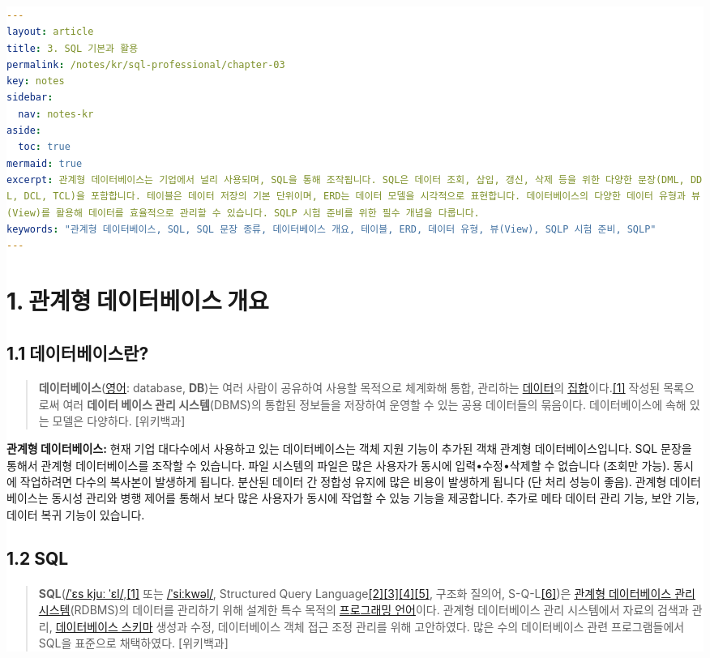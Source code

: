 ```yaml
---
layout: article
title: 3. SQL 기본과 활용
permalink: /notes/kr/sql-professional/chapter-03
key: notes
sidebar:
  nav: notes-kr
aside:
  toc: true
mermaid: true
excerpt: 관계형 데이터베이스는 기업에서 널리 사용되며, SQL을 통해 조작됩니다. SQL은 데이터 조회, 삽입, 갱신, 삭제 등을 위한 다양한 문장(DML, DDL, DCL, TCL)을 포함합니다. 테이블은 데이터 저장의 기본 단위이며, ERD는 데이터 모델을 시각적으로 표현합니다. 데이터베이스의 다양한 데이터 유형과 뷰(View)를 활용해 데이터를 효율적으로 관리할 수 있습니다. SQLP 시험 준비를 위한 필수 개념을 다룹니다.
keywords: "관계형 데이터베이스, SQL, SQL 문장 종류, 데이터베이스 개요, 테이블, ERD, 데이터 유형, 뷰(View), SQLP 시험 준비, SQLP"
---
```


# 1. 관계형 데이터베이스 개요

## 1.1 데이터베이스란?

> **데이터베이스**([영어](https://ko.m.wikipedia.org/wiki/%EC%98%81%EC%96%B4): database, **DB**)는 여러 사람이 공유하여 사용할 목적으로 체계화해 통합, 관리하는 [데이터](https://ko.m.wikipedia.org/wiki/%EB%8D%B0%EC%9D%B4%ED%84%B0)의 [집합](https://ko.m.wikipedia.org/wiki/%EC%A7%91%ED%95%A9)이다.[[1]](https://ko.m.wikipedia.org/wiki/%EB%8D%B0%EC%9D%B4%ED%84%B0%EB%B2%A0%EC%9D%B4%EC%8A%A4#cite_note-1) 작성된 목록으로써 여러 **데이터 베이스 관리 시스템**(DBMS)의 통합된 정보들을 저장하여 운영할 수 있는 공용 데이터들의 묶음이다. 데이터베이스에 속해 있는 모델은 다양하다. [위키백과]
> 

**관계형 데이터베이스:** 현재 기업 대다수에서 사용하고 있는 데이터베이스는 객체 지원 기능이 추가된 객채 관계형 데이터베이스입니다. SQL 문장을 통해서 관계형 데이터베이스를 조작할 수 있습니다. 파일 시스템의 파일은 많은 사용자가 동시에 입력•수정•삭제할 수 없습니다 (조회만 가능). 동시에 작업하려면 다수의 복사본이 발생하게 됩니다. 분산된 데이터 간 정합성 유지에 많은 비용이 발생하게 됩니다 (단 처리 성능이 좋음). 관계형 데이터베이스는 동시성 관리와 병행 제어를 통해서 보다 많은 사용자가 동시에 작업할 수 있능 기능을 제공합니다. 추가로 메타 데이터 관리 기능, 보안 기능, 데이터 복귀 기능이 있습니다.

## 1.2 SQL

> **SQL**([/ˈɛs kjuː ˈɛl/](https://en.wikipedia.org/wiki/Help:IPA_for_English),[[1]](https://ko.m.wikipedia.org/wiki/Sql#cite_note-learningSQL-1) 또는 [/ˈsiːkwəl/](https://en.wikipedia.org/wiki/Help:IPA_for_English), Structured Query Language[[2]](https://ko.m.wikipedia.org/wiki/Sql#cite_note-2)[[3]](https://ko.m.wikipedia.org/wiki/Sql#cite_note-3)[[4]](https://ko.m.wikipedia.org/wiki/Sql#cite_note-4)[[5]](https://ko.m.wikipedia.org/wiki/Sql#cite_note-5), 구조화 질의어, S-Q-L[[6]](https://ko.m.wikipedia.org/wiki/Sql#cite_note-6))은 [관계형 데이터베이스 관리 시스템](https://ko.m.wikipedia.org/wiki/%EA%B4%80%EA%B3%84%ED%98%95_%EB%8D%B0%EC%9D%B4%ED%84%B0%EB%B2%A0%EC%9D%B4%EC%8A%A4_%EA%B4%80%EB%A6%AC_%EC%8B%9C%EC%8A%A4%ED%85%9C)(RDBMS)의 데이터를 관리하기 위해 설계한 특수 목적의 [프로그래밍 언어](https://ko.m.wikipedia.org/wiki/%ED%94%84%EB%A1%9C%EA%B7%B8%EB%9E%98%EB%B0%8D_%EC%96%B8%EC%96%B4)이다. 관계형 데이터베이스 관리 시스템에서 자료의 검색과 관리, [데이터베이스 스키마](https://ko.m.wikipedia.org/wiki/%EB%8D%B0%EC%9D%B4%ED%84%B0%EB%B2%A0%EC%9D%B4%EC%8A%A4_%EC%8A%A4%ED%82%A4%EB%A7%88) 생성과 수정, 데이터베이스 객체 접근 조정 관리를 위해 고안하였다. 많은 수의 데이터베이스 관련 프로그램들에서 SQL을 표준으로 채택하였다. [위키백과]
>
